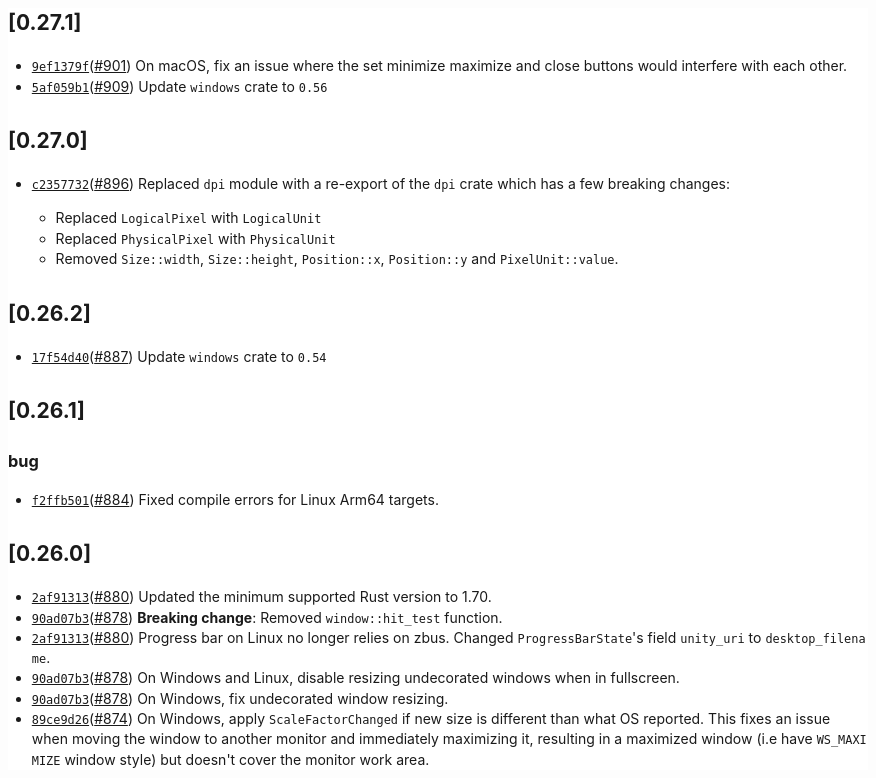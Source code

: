 ## \[0.27.1]

-   [`9ef1379f`](https://github.com/tauri-apps/tao/commit/9ef1379fcc3e1bcd6ce54c11818bed52f0b9eb25)([#901](https://github.com/tauri-apps/tao/pull/901))
    On macOS, fix an issue where the set minimize maximize and close buttons
    would interfere with each other.
-   [`5af059b1`](https://github.com/tauri-apps/tao/commit/5af059b1e5d79661cb9338676f132a6f36446f05)([#909](https://github.com/tauri-apps/tao/pull/909))
    Update `windows` crate to `0.56`

## \[0.27.0]

-   [`c2357732`](https://github.com/tauri-apps/tao/commit/c23577325bd26e7e8eb46e17bbf533717e363e04)([#896](https://github.com/tauri-apps/tao/pull/896))
    Replaced `dpi` module with a re-export of the `dpi` crate which has a few
    breaking changes:

    -   Replaced `LogicalPixel` with `LogicalUnit`
    -   Replaced `PhysicalPixel` with `PhysicalUnit`
    -   Removed `Size::width`, `Size::height`, `Position::x`, `Position::y` and
        `PixelUnit::value`.

## \[0.26.2]

-   [`17f54d40`](https://github.com/tauri-apps/tao/commit/17f54d402838e20c05c05a1cf3db9e0f76e7fa68)([#887](https://github.com/tauri-apps/tao/pull/887))
    Update `windows` crate to `0.54`

## \[0.26.1]

### bug

-   [`f2ffb501`](https://github.com/tauri-apps/tao/commit/f2ffb501ebd6f456987f80791629893e37a5b31e)([#884](https://github.com/tauri-apps/tao/pull/884))
    Fixed compile errors for Linux Arm64 targets.

## \[0.26.0]

-   [`2af91313`](https://github.com/tauri-apps/tao/commit/2af91313b2e8c48ef3330568ca9da25150a7bdaa)([#880](https://github.com/tauri-apps/tao/pull/880))
    Updated the minimum supported Rust version to 1.70.
-   [`90ad07b3`](https://github.com/tauri-apps/tao/commit/90ad07b324636d27cae267ad52751fb886aa92a0)([#878](https://github.com/tauri-apps/tao/pull/878))
    **Breaking change**: Removed `window::hit_test` function.
-   [`2af91313`](https://github.com/tauri-apps/tao/commit/2af91313b2e8c48ef3330568ca9da25150a7bdaa)([#880](https://github.com/tauri-apps/tao/pull/880))
    Progress bar on Linux no longer relies on zbus. Changed `ProgressBarState`'s
    field `unity_uri` to `desktop_filename`.
-   [`90ad07b3`](https://github.com/tauri-apps/tao/commit/90ad07b324636d27cae267ad52751fb886aa92a0)([#878](https://github.com/tauri-apps/tao/pull/878))
    On Windows and Linux, disable resizing undecorated windows when in
    fullscreen.
-   [`90ad07b3`](https://github.com/tauri-apps/tao/commit/90ad07b324636d27cae267ad52751fb886aa92a0)([#878](https://github.com/tauri-apps/tao/pull/878))
    On Windows, fix undecorated window resizing.
-   [`89ce9d26`](https://github.com/tauri-apps/tao/commit/89ce9d26c3ac2483f93a386451b5a197cbfb684c)([#874](https://github.com/tauri-apps/tao/pull/874))
    On Windows, apply `ScaleFactorChanged` if new size is different than what OS
    reported. This fixes an issue when moving the window to another monitor and
    immediately maximizing it, resulting in a maximized window (i.e have
    `WS_MAXIMIZE` window style) but doesn't cover the monitor work area.
